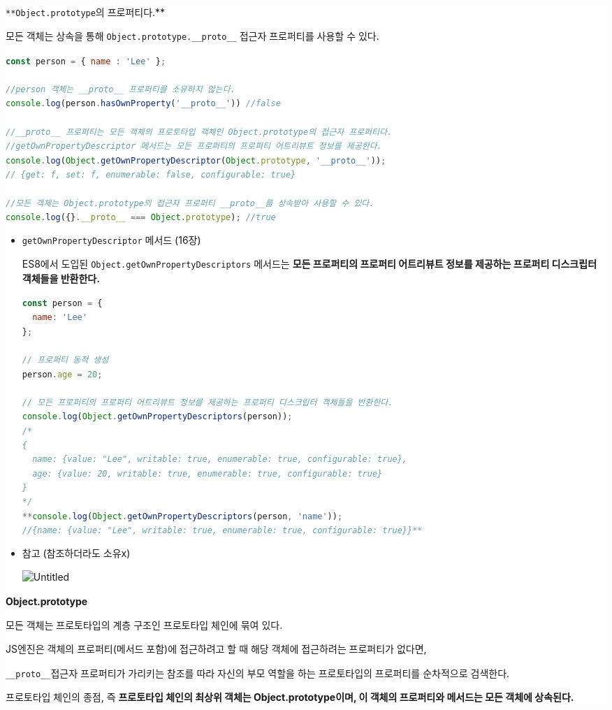 `**Object.prototype`의 프로퍼티다.**

모든 객체는 상속을 통해 `Object.prototype.__proto__` 접근자 프로퍼티를 사용할 수 있다.

```jsx
const person = { name : 'Lee' };

//person 객체는 __proto__ 프로퍼티를 소유하지 않는다.
console.log(person.hasOwnProperty('__proto__')) //false

//__proto__ 프로퍼티는 모든 객체의 프로토타입 객체인 Object.prototype의 접근자 프로퍼티다.
//getOwnPropertyDescriptor 메서드는 모든 프로퍼티의 프로퍼티 어트리뷰트 정보를 제공한다.
console.log(Object.getOwnPropertyDescriptor(Object.prototype, '__proto__'));
// {get: f, set: f, enumerable: false, configurable: true}

//모든 객체는 Object.prototype의 접근자 프로퍼티 __proto__를 상속받아 사용할 수 있다.
console.log({}.__proto__ === Object.prototype); //true
```

- `getOwnPropertyDescriptor` 메서드 (16장)
    
    ES8에서 도입된 `Object.getOwnPropertyDescriptors` 메서드는 **모든 프로퍼티의 프로퍼티 어트리뷰트 정보를 제공하는 프로퍼티 디스크립터 객체들을 반환한다.**
    
    ```jsx
    const person = {
      name: 'Lee'
    };
    
    // 프로퍼티 동적 생성
    person.age = 20;
    
    // 모든 프로퍼티의 프로퍼티 어트리뷰트 정보를 제공하는 프로퍼티 디스크립터 객체들을 반환한다.
    console.log(Object.getOwnPropertyDescriptors(person));
    /*
    {
      name: {value: "Lee", writable: true, enumerable: true, configurable: true},
      age: {value: 20, writable: true, enumerable: true, configurable: true}
    }
    */
    **console.log(Object.getOwnPropertyDescriptors(person, 'name'));
    //{name: {value: "Lee", writable: true, enumerable: true, configurable: true}}**
    ```
    
- 참고 (참조하더라도 소유x)
    
    ![Untitled](https://s3-us-west-2.amazonaws.com/secure.notion-static.com/60e1ed51-196d-448c-9c29-93c761ba70f8/Untitled.png)
    

**Object.prototype**

모든 객체는 프로토타입의 계층 구조인 프로토타입 체인에 묶여 있다.

JS엔진은 객체의 프로퍼티(메서드 포함)에 접근하려고 할 때 해당 객체에 접근하려는 프로퍼티가 없다면,

`__proto__`접근자 프로퍼티가 가리키는 참조를 따라 자신의 부모 역할을 하는 프로토타입의 프로퍼티를 순차적으로 검색한다.

프로토타입 체인의 종점, 즉 **프로토타입 체인의 최상위 객체는 Object.prototype이며, 이 객체의 프로퍼티와 메서드는 모든 객체에 상속된다.**
